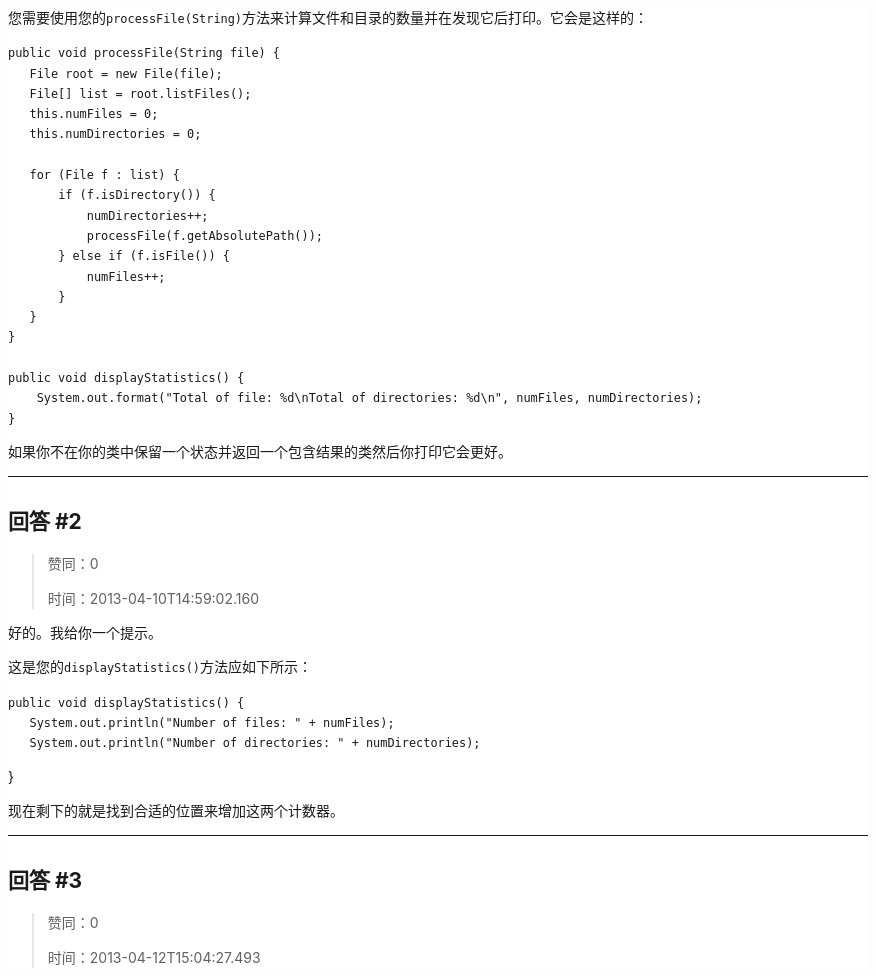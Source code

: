 您需要使用您的`processFile(String)`方法来计算文件和目录的数量并在发现它后打印。它会是这样的：

```
public void processFile(String file) {
   File root = new File(file);
   File[] list = root.listFiles();
   this.numFiles = 0;
   this.numDirectories = 0;

   for (File f : list) {
       if (f.isDirectory()) {
           numDirectories++;
           processFile(f.getAbsolutePath());
       } else if (f.isFile()) {
           numFiles++;
       }
   }
}

public void displayStatistics() {
    System.out.format("Total of file: %d\nTotal of directories: %d\n", numFiles, numDirectories);
} 
```

如果你不在你的类中保留一个状态并返回一个包含结果的类然后你打印它会更好。

* * *

## 回答 #2

> 赞同：0
> 
> 时间：2013-04-10T14:59:02.160

好的。我给你一个提示。

这是您的`displayStatistics()`方法应如下所示：

```
public void displayStatistics() {
   System.out.println("Number of files: " + numFiles);
   System.out.println("Number of directories: " + numDirectories); 
```

}

现在剩下的就是找到合适的位置来增加这两个计数器。

* * *

## 回答 #3

> 赞同：0
> 
> 时间：2013-04-12T15:04:27.493
